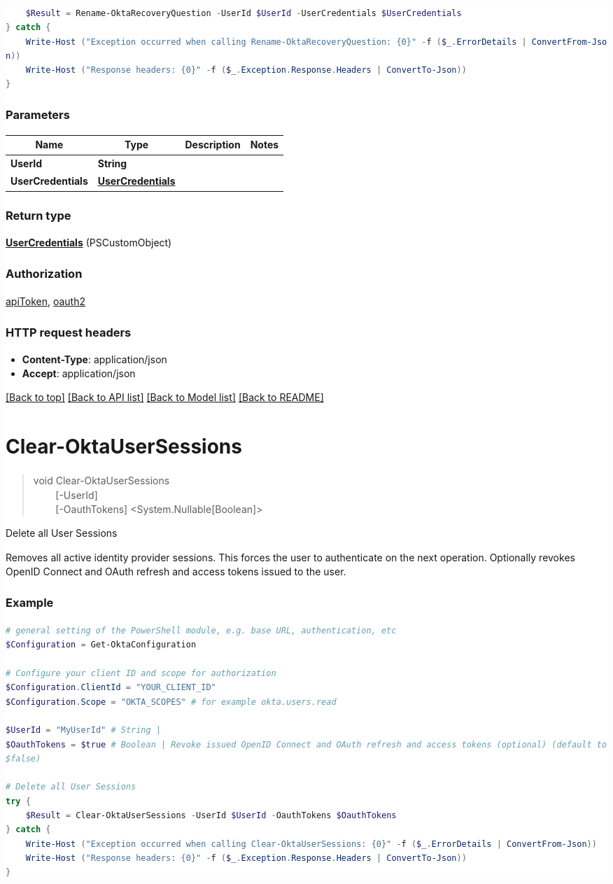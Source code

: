 ```powershell
    $Result = Rename-OktaRecoveryQuestion -UserId $UserId -UserCredentials $UserCredentials
} catch {
    Write-Host ("Exception occurred when calling Rename-OktaRecoveryQuestion: {0}" -f ($_.ErrorDetails | ConvertFrom-Json))
    Write-Host ("Response headers: {0}" -f ($_.Exception.Response.Headers | ConvertTo-Json))
}
```

### Parameters

Name | Type | Description  | Notes
------------- | ------------- | ------------- | -------------
 **UserId** | **String**|  | 
 **UserCredentials** | [**UserCredentials**](UserCredentials.md)|  | 

### Return type

[**UserCredentials**](UserCredentials.md) (PSCustomObject)

### Authorization

[apiToken](../README.md#apiToken), [oauth2](../README.md#oauth2)

### HTTP request headers

 - **Content-Type**: application/json
 - **Accept**: application/json

[[Back to top]](#) [[Back to API list]](../README.md#documentation-for-api-endpoints) [[Back to Model list]](../README.md#documentation-for-models) [[Back to README]](../README.md)

<a id="Clear-OktaUserSessions"></a>
# **Clear-OktaUserSessions**
> void Clear-OktaUserSessions<br>
> &nbsp;&nbsp;&nbsp;&nbsp;&nbsp;&nbsp;&nbsp;&nbsp;[-UserId] <String><br>
> &nbsp;&nbsp;&nbsp;&nbsp;&nbsp;&nbsp;&nbsp;&nbsp;[-OauthTokens] <System.Nullable[Boolean]><br>

Delete all User Sessions

Removes all active identity provider sessions. This forces the user to authenticate on the next operation. Optionally revokes OpenID Connect and OAuth refresh and access tokens issued to the user.

### Example
```powershell
# general setting of the PowerShell module, e.g. base URL, authentication, etc
$Configuration = Get-OktaConfiguration

# Configure your client ID and scope for authorization
$Configuration.ClientId = "YOUR_CLIENT_ID"
$Configuration.Scope = "OKTA_SCOPES" # for example okta.users.read

$UserId = "MyUserId" # String | 
$OauthTokens = $true # Boolean | Revoke issued OpenID Connect and OAuth refresh and access tokens (optional) (default to $false)

# Delete all User Sessions
try {
    $Result = Clear-OktaUserSessions -UserId $UserId -OauthTokens $OauthTokens
} catch {
    Write-Host ("Exception occurred when calling Clear-OktaUserSessions: {0}" -f ($_.ErrorDetails | ConvertFrom-Json))
    Write-Host ("Response headers: {0}" -f ($_.Exception.Response.Headers | ConvertTo-Json))
}
```
